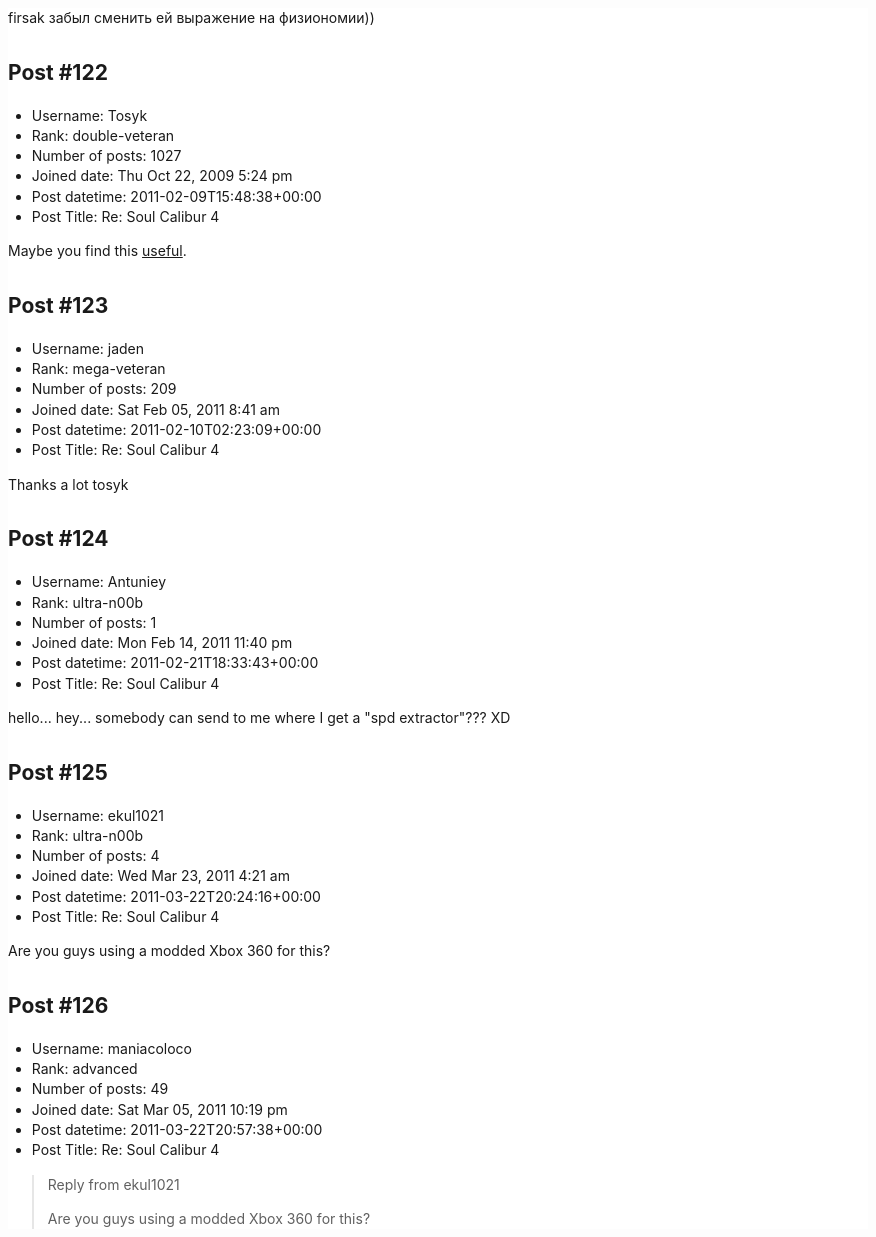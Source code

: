firsak забыл сменить ей выражение на физиономии))
## Post #122
- Username: Tosyk
- Rank: double-veteran
- Number of posts: 1027
- Joined date: Thu Oct 22, 2009 5:24 pm
- Post datetime: 2011-02-09T15:48:38+00:00
- Post Title: Re: Soul Calibur 4

Maybe you find this [useful](http://cgig.ru/en/2011/02/converting-3d-model-from-soul-calibur-4-en/).
## Post #123
- Username: jaden
- Rank: mega-veteran
- Number of posts: 209
- Joined date: Sat Feb 05, 2011 8:41 am
- Post datetime: 2011-02-10T02:23:09+00:00
- Post Title: Re: Soul Calibur 4

Thanks a lot tosyk
## Post #124
- Username: Antuniey
- Rank: ultra-n00b
- Number of posts: 1
- Joined date: Mon Feb 14, 2011 11:40 pm
- Post datetime: 2011-02-21T18:33:43+00:00
- Post Title: Re: Soul Calibur 4

hello... hey... somebody can send to me where I get a "spd extractor"??? XD
## Post #125
- Username: ekul1021
- Rank: ultra-n00b
- Number of posts: 4
- Joined date: Wed Mar 23, 2011 4:21 am
- Post datetime: 2011-03-22T20:24:16+00:00
- Post Title: Re: Soul Calibur 4

Are you guys using a modded Xbox 360 for this?
## Post #126
- Username: maniacoloco
- Rank: advanced
- Number of posts: 49
- Joined date: Sat Mar 05, 2011 10:19 pm
- Post datetime: 2011-03-22T20:57:38+00:00
- Post Title: Re: Soul Calibur 4

> Reply from ekul1021
>
> Are you guys using a modded Xbox 360 for this?

